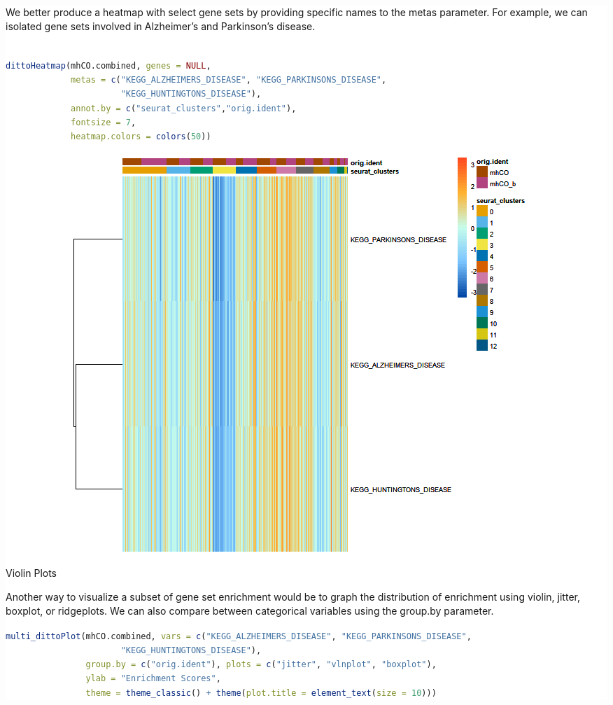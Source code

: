 We better produce a heatmap with select gene sets by providing specific
names to the metas parameter. For example, we can isolated gene sets
involved in Alzheimer’s and Parkinson’s disease.

``` r

dittoHeatmap(mhCO.combined, genes = NULL, 
             metas = c("KEGG_ALZHEIMERS_DISEASE", "KEGG_PARKINSONS_DISEASE",
                       "KEGG_HUNTINGTONS_DISEASE"), 
             annot.by = c("seurat_clusters","orig.ident"), 
             fontsize = 7,
             heatmap.colors = colors(50))
```

<img src="mhCO+mhCOabGitHub_files/figure-gfm/unnamed-chunk-75-1.png" style="display: block; margin: auto;" />

Violin Plots

Another way to visualize a subset of gene set enrichment would be to
graph the distribution of enrichment using violin, jitter, boxplot, or
ridgeplots. We can also compare between categorical variables using the
group.by parameter.

``` r
multi_dittoPlot(mhCO.combined, vars = c("KEGG_ALZHEIMERS_DISEASE", "KEGG_PARKINSONS_DISEASE",
                       "KEGG_HUNTINGTONS_DISEASE"), 
                group.by = c("orig.ident"), plots = c("jitter", "vlnplot", "boxplot"), 
                ylab = "Enrichment Scores", 
                theme = theme_classic() + theme(plot.title = element_text(size = 10)))
```
